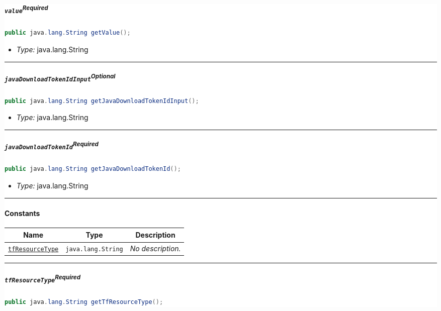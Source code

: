 ##### `value`<sup>Required</sup> <a name="value" id="rhizo-co-terraform-provider-oci.dataOciJmsJavaDownloadsJavaDownloadToken.DataOciJmsJavaDownloadsJavaDownloadToken.property.value"></a>

```java
public java.lang.String getValue();
```

- *Type:* java.lang.String

---

##### `javaDownloadTokenIdInput`<sup>Optional</sup> <a name="javaDownloadTokenIdInput" id="rhizo-co-terraform-provider-oci.dataOciJmsJavaDownloadsJavaDownloadToken.DataOciJmsJavaDownloadsJavaDownloadToken.property.javaDownloadTokenIdInput"></a>

```java
public java.lang.String getJavaDownloadTokenIdInput();
```

- *Type:* java.lang.String

---

##### `javaDownloadTokenId`<sup>Required</sup> <a name="javaDownloadTokenId" id="rhizo-co-terraform-provider-oci.dataOciJmsJavaDownloadsJavaDownloadToken.DataOciJmsJavaDownloadsJavaDownloadToken.property.javaDownloadTokenId"></a>

```java
public java.lang.String getJavaDownloadTokenId();
```

- *Type:* java.lang.String

---

#### Constants <a name="Constants" id="Constants"></a>

| **Name** | **Type** | **Description** |
| --- | --- | --- |
| <code><a href="#rhizo-co-terraform-provider-oci.dataOciJmsJavaDownloadsJavaDownloadToken.DataOciJmsJavaDownloadsJavaDownloadToken.property.tfResourceType">tfResourceType</a></code> | <code>java.lang.String</code> | *No description.* |

---

##### `tfResourceType`<sup>Required</sup> <a name="tfResourceType" id="rhizo-co-terraform-provider-oci.dataOciJmsJavaDownloadsJavaDownloadToken.DataOciJmsJavaDownloadsJavaDownloadToken.property.tfResourceType"></a>

```java
public java.lang.String getTfResourceType();
```
